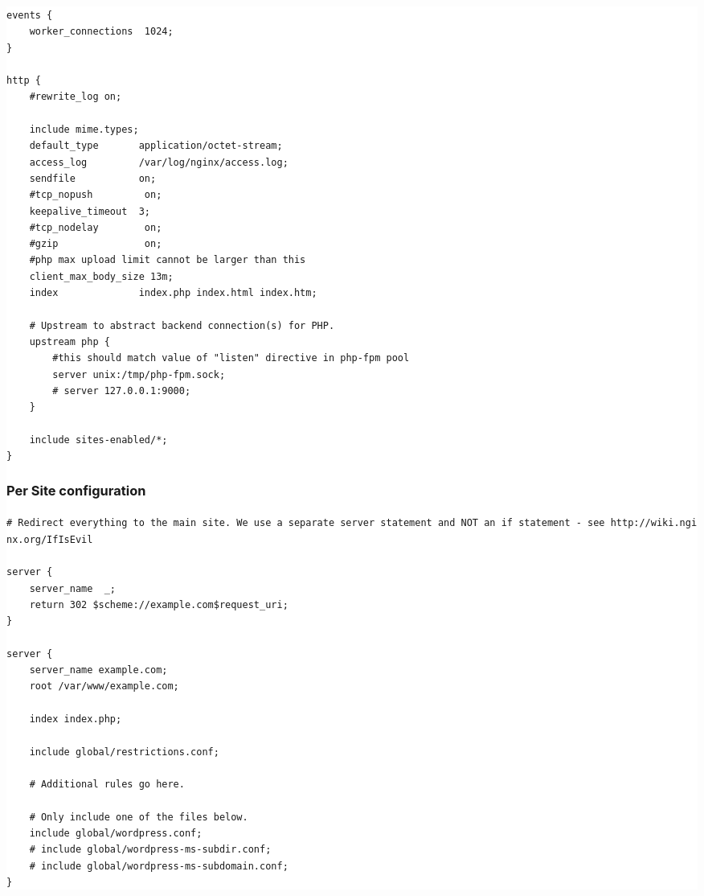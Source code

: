 ```
events {
    worker_connections  1024;
}

http {
    #rewrite_log on;

    include mime.types;
    default_type       application/octet-stream;
    access_log         /var/log/nginx/access.log;
    sendfile           on;
    #tcp_nopush         on;
    keepalive_timeout  3;
    #tcp_nodelay        on;
    #gzip               on;
    #php max upload limit cannot be larger than this
    client_max_body_size 13m;
    index              index.php index.html index.htm;

    # Upstream to abstract backend connection(s) for PHP.
    upstream php {
        #this should match value of "listen" directive in php-fpm pool
        server unix:/tmp/php-fpm.sock;
        # server 127.0.0.1:9000;
    }

    include sites-enabled/*;
}
```

### Per Site configuration

```
# Redirect everything to the main site. We use a separate server statement and NOT an if statement - see http://wiki.nginx.org/IfIsEvil

server {
    server_name  _;
    return 302 $scheme://example.com$request_uri;
}

server {
    server_name example.com;
    root /var/www/example.com;

    index index.php;

    include global/restrictions.conf;

    # Additional rules go here.

    # Only include one of the files below.
    include global/wordpress.conf;
    # include global/wordpress-ms-subdir.conf;
    # include global/wordpress-ms-subdomain.conf;
}
```
